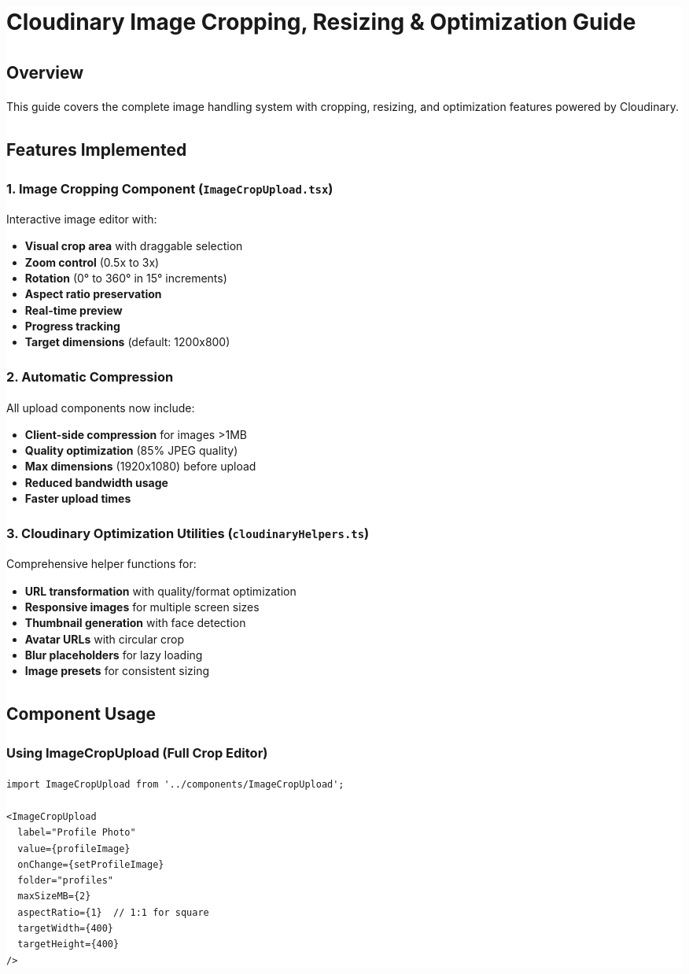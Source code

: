 # Cloudinary Image Cropping, Resizing & Optimization Guide

## Overview

This guide covers the complete image handling system with cropping, resizing, and optimization features powered by Cloudinary.

## Features Implemented

### 1. Image Cropping Component (`ImageCropUpload.tsx`)

Interactive image editor with:
- **Visual crop area** with draggable selection
- **Zoom control** (0.5x to 3x)
- **Rotation** (0° to 360° in 15° increments)
- **Aspect ratio preservation**
- **Real-time preview**
- **Progress tracking**
- **Target dimensions** (default: 1200x800)

### 2. Automatic Compression

All upload components now include:
- **Client-side compression** for images >1MB
- **Quality optimization** (85% JPEG quality)
- **Max dimensions** (1920x1080) before upload
- **Reduced bandwidth usage**
- **Faster upload times**

### 3. Cloudinary Optimization Utilities (`cloudinaryHelpers.ts`)

Comprehensive helper functions for:
- **URL transformation** with quality/format optimization
- **Responsive images** for multiple screen sizes
- **Thumbnail generation** with face detection
- **Avatar URLs** with circular crop
- **Blur placeholders** for lazy loading
- **Image presets** for consistent sizing

## Component Usage

### Using ImageCropUpload (Full Crop Editor)

```tsx
import ImageCropUpload from '../components/ImageCropUpload';

<ImageCropUpload
  label="Profile Photo"
  value={profileImage}
  onChange={setProfileImage}
  folder="profiles"
  maxSizeMB={2}
  aspectRatio={1}  // 1:1 for square
  targetWidth={400}
  targetHeight={400}
/>
```
